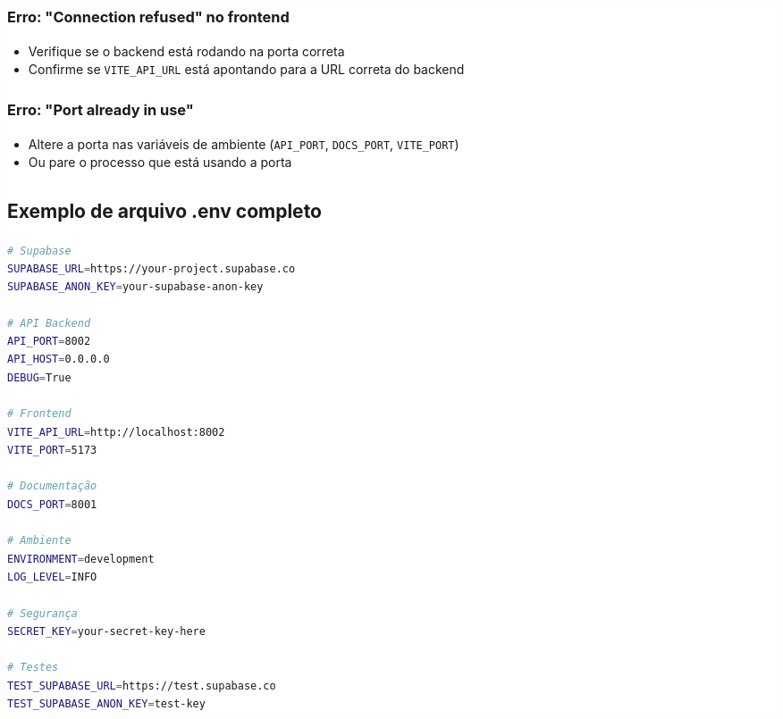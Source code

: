 ### Erro: "Connection refused" no frontend
- Verifique se o backend está rodando na porta correta
- Confirme se `VITE_API_URL` está apontando para a URL correta do backend

### Erro: "Port already in use"
- Altere a porta nas variáveis de ambiente (`API_PORT`, `DOCS_PORT`, `VITE_PORT`)
- Ou pare o processo que está usando a porta

## Exemplo de arquivo .env completo

```bash
# Supabase
SUPABASE_URL=https://your-project.supabase.co
SUPABASE_ANON_KEY=your-supabase-anon-key

# API Backend
API_PORT=8002
API_HOST=0.0.0.0
DEBUG=True

# Frontend
VITE_API_URL=http://localhost:8002
VITE_PORT=5173

# Documentação
DOCS_PORT=8001

# Ambiente
ENVIRONMENT=development
LOG_LEVEL=INFO

# Segurança
SECRET_KEY=your-secret-key-here

# Testes
TEST_SUPABASE_URL=https://test.supabase.co
TEST_SUPABASE_ANON_KEY=test-key
``` 